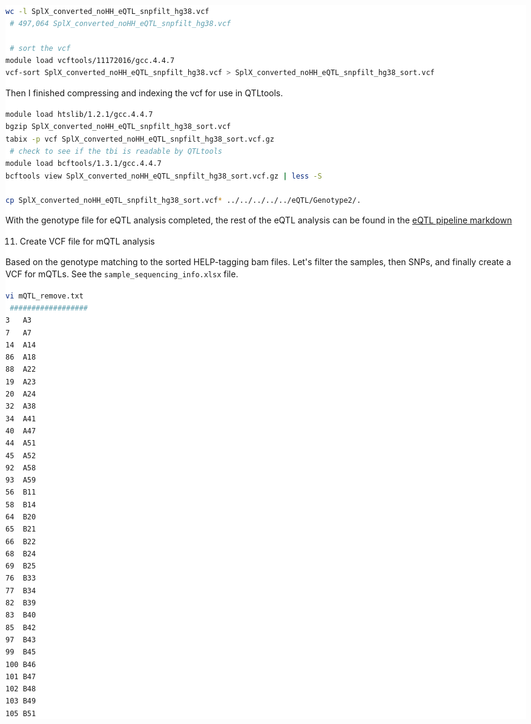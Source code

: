 ```bash
wc -l SplX_converted_noHH_eQTL_snpfilt_hg38.vcf
 # 497,064 SplX_converted_noHH_eQTL_snpfilt_hg38.vcf

 # sort the vcf
module load vcftools/11172016/gcc.4.4.7
vcf-sort SplX_converted_noHH_eQTL_snpfilt_hg38.vcf > SplX_converted_noHH_eQTL_snpfilt_hg38_sort.vcf
```

Then I finished compressing and indexing the vcf for use in QTLtools.

```bash
module load htslib/1.2.1/gcc.4.4.7
bgzip SplX_converted_noHH_eQTL_snpfilt_hg38_sort.vcf
tabix -p vcf SplX_converted_noHH_eQTL_snpfilt_hg38_sort.vcf.gz
 # check to see if the tbi is readable by QTLtools
module load bcftools/1.3.1/gcc.4.4.7
bcftools view SplX_converted_noHH_eQTL_snpfilt_hg38_sort.vcf.gz | less -S

cp SplX_converted_noHH_eQTL_snpfilt_hg38_sort.vcf* ../../../../../eQTL/Genotype2/.
```
With the genotype file for eQTL analysis completed, the rest of the eQTL analysis can be found in the [eQTL pipeline markdown](../eQTL/eQTL_pipeline2.md)


<a name="mQTLfilt">

11. Create VCF file for mQTL analysis

Based on the genotype matching to the sorted HELP-tagging bam files. Let's filter the samples, then SNPs, and finally create a VCF for mQTLs. See the `sample_sequencing_info.xlsx` file.

```bash
vi mQTL_remove.txt
 ##################
3	A3
7	A7
14	A14
86	A18
88	A22
19	A23
20	A24
32	A38
34	A41
40	A47
44	A51
45	A52
92	A58
93	A59
56  B11
58	B14     
64	B20
65	B21
66	B22
68	B24
69	B25
76  B33
77	B34
82	B39
83	B40
85	B42
97	B43
99	B45
100	B46
101	B47
102	B48
103	B49
105	B51
```